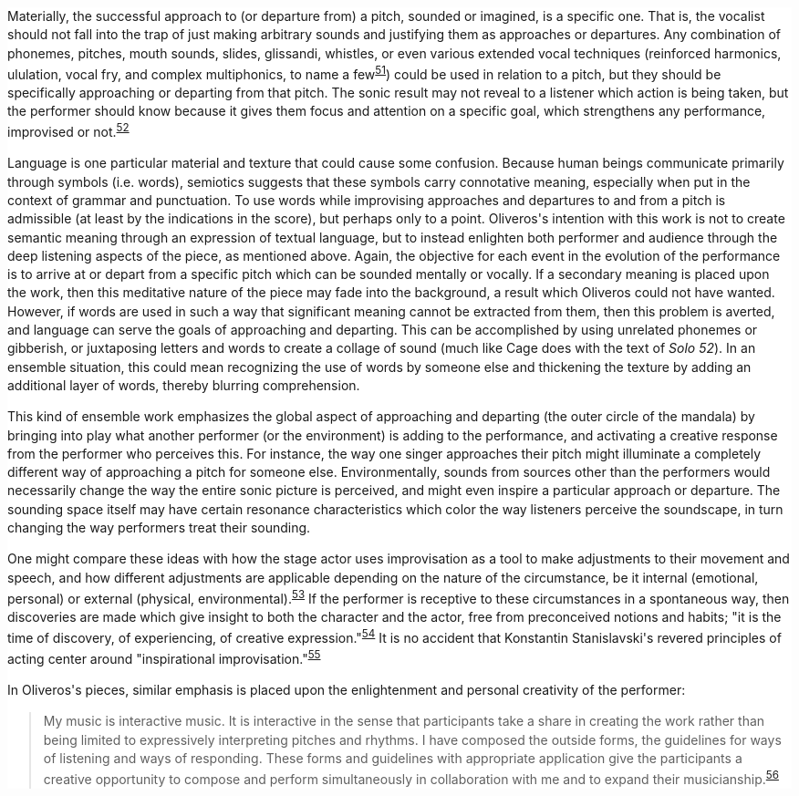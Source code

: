 Materially, the successful approach to (or departure from) a pitch, sounded or imagined, is a specific one. That is, the vocalist should not fall into the trap of just making arbitrary sounds and justifying them as approaches or departures. Any combination of phonemes, pitches, mouth sounds, slides, glissandi, whistles, or even various extended vocal techniques (reinforced harmonics, ululation, vocal fry, and complex multiphonics, to name a few<SUP><A HREF="#footnote51">51</A></SUP>) could be used in relation to a pitch, but they should be specifically approaching or departing from that pitch. The sonic result may not reveal to a listener which action is being taken, but the performer should know because it gives them focus and attention on a specific goal, which strengthens any performance, improvised or not.<SUP><A HREF="#footnote52">52</A></SUP> 

Language is one particular material and texture that could cause some confusion. Because human beings communicate primarily through symbols (i.e. words), semiotics suggests that these symbols carry  connotative meaning, especially when put in the context of grammar and punctuation. To use words while improvising approaches and departures to and from a pitch is admissible (at least by the indications in the score), but perhaps only to a point. Oliveros's intention with this work is not to create semantic meaning through an expression of textual language, but to instead enlighten both performer and audience through the deep listening aspects of the piece, as mentioned above. Again, the objective for each event in the evolution of the performance is to arrive at or depart from a specific pitch which can be sounded mentally or vocally. If a secondary meaning is placed upon the work, then this meditative nature of the piece may fade into the background, a result which Oliveros could not have wanted. However, if words are used in such a way that significant meaning cannot be extracted from them, then this problem is averted, and language can serve the goals of approaching and departing. This can be accomplished by using unrelated phonemes or gibberish, or juxtaposing letters and words to create a collage of sound (much like Cage does with the text of _Solo 52_). In an ensemble situation, this could mean recognizing the use of words by someone else and thickening the texture by adding an additional layer of words, thereby blurring comprehension.

This kind of ensemble work emphasizes the global aspect of approaching and departing (the outer circle of the mandala) by bringing into play what another performer (or the environment) is adding to the performance, and activating a creative response from the performer who perceives this. For instance, the way one singer approaches their pitch might illuminate a completely different way of approaching a pitch for someone else. Environmentally, sounds from sources other than the performers would necessarily change the way the entire sonic picture is perceived, and might even inspire a particular approach or departure. The sounding space itself may have certain resonance characteristics which color the way listeners perceive the soundscape, in turn changing the way performers treat their sounding.

One might compare these ideas with how the stage actor uses improvisation as a tool to make adjustments to their movement and speech, and how different adjustments are applicable depending on the nature of the circumstance, be it internal (emotional, personal) or external (physical, environmental).<SUP><A HREF="#footnote53">53</A></SUP> If the performer is receptive to these circumstances in a spontaneous way, then discoveries are made which give insight to both the character and the actor, free from preconceived notions and habits; &quot;it is the time of discovery, of experiencing, of creative expression.&quot;<SUP><A HREF="#footnote54">54</A></SUP> It is no accident that Konstantin Stanislavski's revered principles of acting center around &quot;inspirational improvisation.&quot;<SUP><A HREF="#footnote55">55</A></SUP>

In Oliveros's pieces, similar emphasis is placed upon the enlightenment and personal creativity of the performer:

<BLOCKQUOTE>
My music is interactive music. It is interactive in the sense that participants take a share in creating the work rather than being limited to expressively interpreting pitches and rhythms. I have composed the outside forms, the guidelines for ways of listening and ways of responding. These forms and guidelines with appropriate application give the participants a creative opportunity to compose and perform simultaneously in collaboration with me and to expand their musicianship.<SUP><A HREF="#footnote56">56</A></SUP> 
</BLOCKQUOTE>
